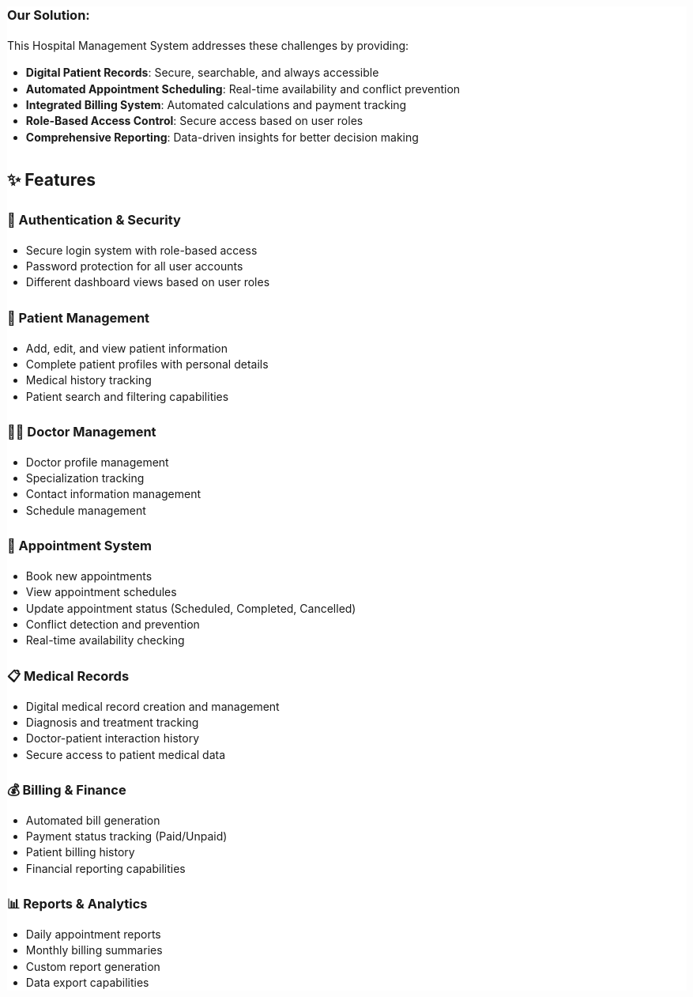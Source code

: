 ### Our Solution:
This Hospital Management System addresses these challenges by providing:
- **Digital Patient Records**: Secure, searchable, and always accessible
- **Automated Appointment Scheduling**: Real-time availability and conflict prevention
- **Integrated Billing System**: Automated calculations and payment tracking
- **Role-Based Access Control**: Secure access based on user roles
- **Comprehensive Reporting**: Data-driven insights for better decision making

## ✨ Features

### 🔐 Authentication & Security
- Secure login system with role-based access
- Password protection for all user accounts
- Different dashboard views based on user roles

### 👥 Patient Management
- Add, edit, and view patient information
- Complete patient profiles with personal details
- Medical history tracking
- Patient search and filtering capabilities

### 👨‍⚕️ Doctor Management
- Doctor profile management
- Specialization tracking
- Contact information management
- Schedule management

### 📅 Appointment System
- Book new appointments
- View appointment schedules
- Update appointment status (Scheduled, Completed, Cancelled)
- Conflict detection and prevention
- Real-time availability checking

### 📋 Medical Records
- Digital medical record creation and management
- Diagnosis and treatment tracking
- Doctor-patient interaction history
- Secure access to patient medical data

### 💰 Billing & Finance
- Automated bill generation
- Payment status tracking (Paid/Unpaid)
- Patient billing history
- Financial reporting capabilities

### 📊 Reports & Analytics
- Daily appointment reports
- Monthly billing summaries
- Custom report generation
- Data export capabilities
